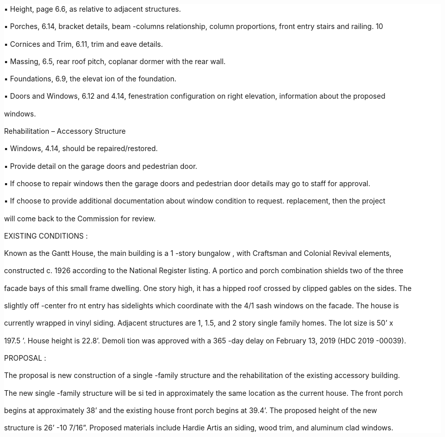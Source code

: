 ▪ Height, page 6.6, as relative to adjacent structures. 

▪ Porches, 6.14, bracket details, beam -columns relationship, column proportions, front entry stairs and railing. 10 

▪ Cornices and Trim, 6.11, trim and eave details. 

▪ Massing, 6.5, rear roof pitch, coplanar dormer with the rear wall. 

▪ Foundations, 6.9, the elevat ion of the foundation. 

▪ Doors and Windows, 6.12 and 4.14, fenestration configuration on right elevation, information about the proposed 

windows. 

Rehabilitation – Accessory Structure 

▪ Windows, 4.14, should be repaired/restored. 

▪ Provide detail on the garage doors and pedestrian door. 

▪ If choose to repair windows then the garage doors and pedestrian door details may go to staff for approval. 

▪ If choose to provide additional documentation about window condition to request. replacement, then the project 

will come back to the Commission for review. 

EXISTING CONDITIONS :

Known as the Gantt House, the main building is a 1 -story bungalow , with Craftsman and Colonial Revival elements, 

constructed c. 1926 according to the National Register listing. A portico and porch combination shields two of the three 

facade bays of this small frame dwelling. One story high, it has a hipped roof crossed by clipped gables on the sides. The 

slightly off -center fro nt entry has sidelights which coordinate with the 4/1 sash windows on the facade. The house is 

currently wrapped in vinyl siding. Adjacent structures are 1, 1.5, and 2 story single family homes. The lot size is 50’ x 

197.5 ’. House height is 22.8’. Demoli tion was approved with a 365 -day delay on February 13, 2019 (HDC 2019 -00039). 

PROPOSAL :

The proposal is new construction of a single -family structure and the rehabilitation of the existing accessory building. 

The new single -family structure will be si ted in approximately the same location as the current house. The front porch 

begins at approximately 38’ and the existing house front porch begins at 39.4’. The proposed height of the new 

structure is 26’ -10 7/16”. Proposed materials include Hardie Artis an siding, wood trim, and aluminum clad windows. 
